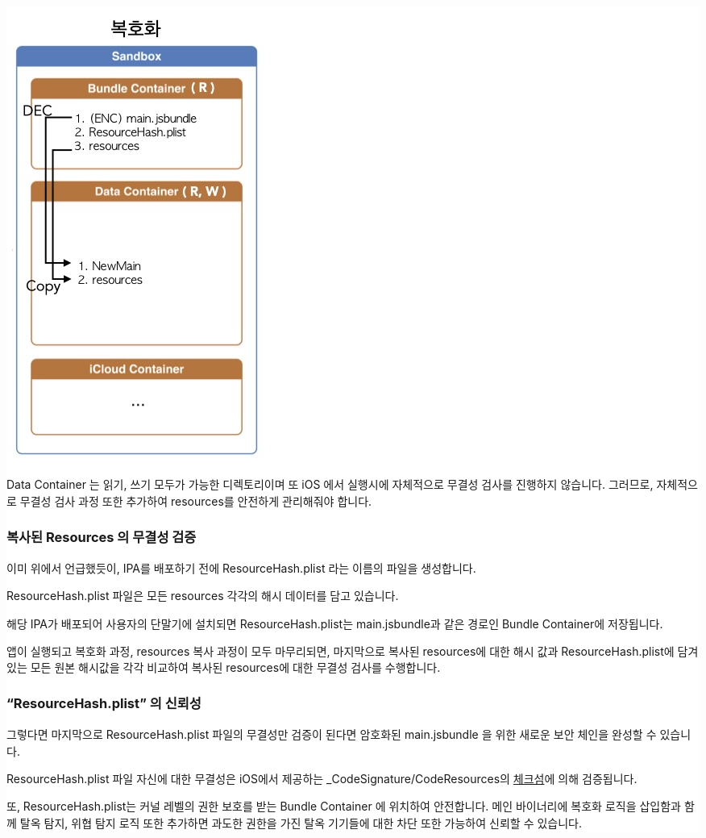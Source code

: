 ![Theory2.jpeg](/assets/2025-03-14-ReactNative-main.jsbundle-Encryption/Theory2.jpeg)

Data Container 는 읽기, 쓰기 모두가 가능한 디렉토리이며 또 iOS 에서 실행시에 자체적으로 무결성 검사를 진행하지 않습니다. 그러므로, 자체적으로 무결성 검사 과정 또한 추가하여 resources를 안전하게 관리해줘야 합니다.

### 복사된 Resources 의 무결성 검증

이미 위에서 언급했듯이, IPA를 배포하기 전에 ResourceHash.plist 라는 이름의 파일을 생성합니다.

ResourceHash.plist 파일은 모든 resources 각각의 해시 데이터를 담고 있습니다.

해당 IPA가 배포되어 사용자의 단말기에 설치되면 ResourceHash.plist는 main.jsbundle과 같은 경로인 Bundle Container에 저장됩니다.

앱이 실행되고 복호화 과정, resources 복사 과정이 모두 마무리되면, 마지막으로 복사된 resources에 대한 해시 값과 ResourceHash.plist에 담겨 있는 모든 원본 해시값을 각각 비교하여 복사된 resources에 대한 무결성 검사를 수행합니다.

### “ResourceHash.plist” 의 신뢰성

그렇다면 마지막으로 ResourceHash.plist 파일의 무결성만 검증이 된다면 암호화된 main.jsbundle 을 위한 새로운 보안 체인을 완성할 수 있습니다.

ResourceHash.plist 파일 자신에 대한 무결성은 iOS에서 제공하는 _CodeSignature/CodeResources의 [체크섬](https://ko.wikipedia.org/wiki/%EC%B2%B4%ED%81%AC%EC%84%AC)에 의해 검증됩니다. 

또, ResourceHash.plist는 커널 레벨의 권한 보호를 받는 Bundle Container 에 위치하여 안전합니다. 메인 바이너리에 복호화 로직을 삽입함과 함께 탈옥 탐지, 위협 탐지 로직 또한 추가하면 과도한 권한을 가진 탈옥 기기들에 대한 차단 또한 가능하여 신뢰할 수 있습니다.
